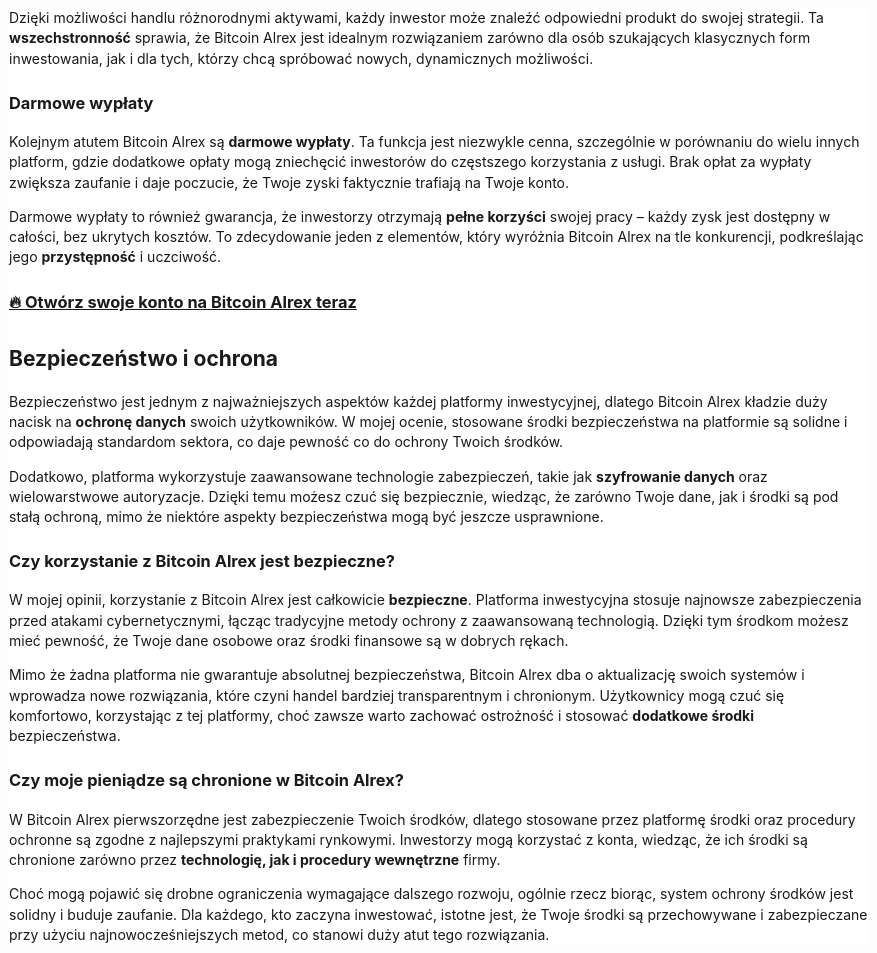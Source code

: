 Dzięki możliwości handlu różnorodnymi aktywami, każdy inwestor może znaleźć odpowiedni produkt do swojej strategii. Ta **wszechstronność** sprawia, że Bitcoin Alrex jest idealnym rozwiązaniem zarówno dla osób szukających klasycznych form inwestowania, jak i dla tych, którzy chcą spróbować nowych, dynamicznych możliwości.

### Darmowe wypłaty

Kolejnym atutem Bitcoin Alrex są **darmowe wypłaty**. Ta funkcja jest niezwykle cenna, szczególnie w porównaniu do wielu innych platform, gdzie dodatkowe opłaty mogą zniechęcić inwestorów do częstszego korzystania z usługi. Brak opłat za wypłaty zwiększa zaufanie i daje poczucie, że Twoje zyski faktycznie trafiają na Twoje konto.  

Darmowe wypłaty to również gwarancja, że inwestorzy otrzymają **pełne korzyści** swojej pracy – każdy zysk jest dostępny w całości, bez ukrytych kosztów. To zdecydowanie jeden z elementów, który wyróżnia Bitcoin Alrex na tle konkurencji, podkreślając jego **przystępność** i uczciwość.

### [🔥 Otwórz swoje konto na Bitcoin Alrex teraz](https://bitwander.org/bitcoin-alrex/)
## Bezpieczeństwo i ochrona

Bezpieczeństwo jest jednym z najważniejszych aspektów każdej platformy inwestycyjnej, dlatego Bitcoin Alrex kładzie duży nacisk na **ochronę danych** swoich użytkowników. W mojej ocenie, stosowane środki bezpieczeństwa na platformie są solidne i odpowiadają standardom sektora, co daje pewność co do ochrony Twoich środków.  

Dodatkowo, platforma wykorzystuje zaawansowane technologie zabezpieczeń, takie jak **szyfrowanie danych** oraz wielowarstwowe autoryzacje. Dzięki temu możesz czuć się bezpiecznie, wiedząc, że zarówno Twoje dane, jak i środki są pod stałą ochroną, mimo że niektóre aspekty bezpieczeństwa mogą być jeszcze usprawnione.

### Czy korzystanie z Bitcoin Alrex jest bezpieczne?

W mojej opinii, korzystanie z Bitcoin Alrex jest całkowicie **bezpieczne**. Platforma inwestycyjna stosuje najnowsze zabezpieczenia przed atakami cybernetycznymi, łącząc tradycyjne metody ochrony z zaawansowaną technologią. Dzięki tym środkom możesz mieć pewność, że Twoje dane osobowe oraz środki finansowe są w dobrych rękach.

Mimo że żadna platforma nie gwarantuje absolutnej bezpieczeństwa, Bitcoin Alrex dba o aktualizację swoich systemów i wprowadza nowe rozwiązania, które czyni handel bardziej transparentnym i chronionym. Użytkownicy mogą czuć się komfortowo, korzystając z tej platformy, choć zawsze warto zachować ostrożność i stosować **dodatkowe środki** bezpieczeństwa.

### Czy moje pieniądze są chronione w Bitcoin Alrex?

W Bitcoin Alrex pierwszorzędne jest zabezpieczenie Twoich środków, dlatego stosowane przez platformę środki oraz procedury ochronne są zgodne z najlepszymi praktykami rynkowymi. Inwestorzy mogą korzystać z konta, wiedząc, że ich środki są chronione zarówno przez **technologię, jak i procedury wewnętrzne** firmy.  

Choć mogą pojawić się drobne ograniczenia wymagające dalszego rozwoju, ogólnie rzecz biorąc, system ochrony środków jest solidny i buduje zaufanie. Dla każdego, kto zaczyna inwestować, istotne jest, że Twoje środki są przechowywane i zabezpieczane przy użyciu najnowocześniejszych metod, co stanowi duży atut tego rozwiązania.
